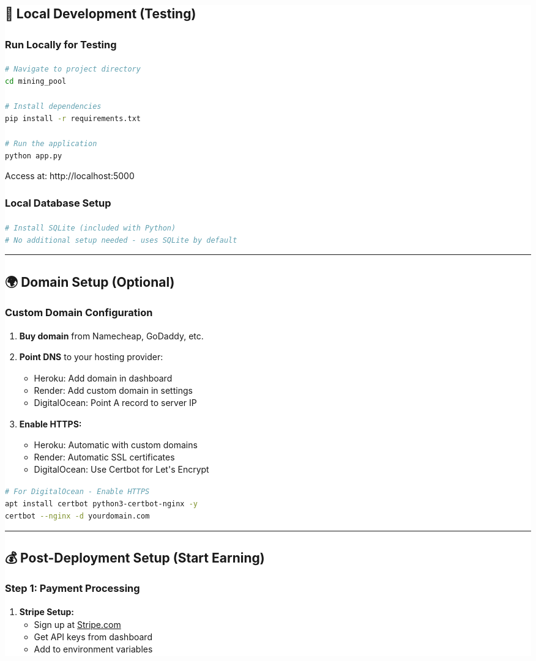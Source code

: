 
## 🔧 **Local Development (Testing)**

### **Run Locally for Testing**
```bash
# Navigate to project directory
cd mining_pool

# Install dependencies
pip install -r requirements.txt

# Run the application
python app.py
```

Access at: http://localhost:5000

### **Local Database Setup**
```bash
# Install SQLite (included with Python)
# No additional setup needed - uses SQLite by default
```

---

## 🌍 **Domain Setup (Optional)**

### **Custom Domain Configuration**
1. **Buy domain** from Namecheap, GoDaddy, etc.
2. **Point DNS** to your hosting provider:
   - Heroku: Add domain in dashboard
   - Render: Add custom domain in settings
   - DigitalOcean: Point A record to server IP

3. **Enable HTTPS:**
   - Heroku: Automatic with custom domains
   - Render: Automatic SSL certificates
   - DigitalOcean: Use Certbot for Let's Encrypt

```bash
# For DigitalOcean - Enable HTTPS
apt install certbot python3-certbot-nginx -y
certbot --nginx -d yourdomain.com
```

---

## 💰 **Post-Deployment Setup (Start Earning)**

### **Step 1: Payment Processing**
1. **Stripe Setup:**
   - Sign up at [Stripe.com](https://stripe.com)
   - Get API keys from dashboard
   - Add to environment variables
